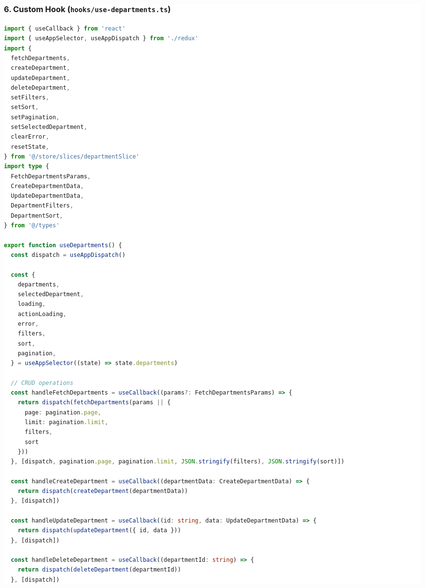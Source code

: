 ```typescript
```

### 6. Custom Hook (`hooks/use-departments.ts`)

```typescript
import { useCallback } from 'react'
import { useAppSelector, useAppDispatch } from './redux'
import {
  fetchDepartments,
  createDepartment,
  updateDepartment,
  deleteDepartment,
  setFilters,
  setSort,
  setPagination,
  setSelectedDepartment,
  clearError,
  resetState,
} from '@/store/slices/departmentSlice'
import type {
  FetchDepartmentsParams,
  CreateDepartmentData,
  UpdateDepartmentData,
  DepartmentFilters,
  DepartmentSort,
} from '@/types'

export function useDepartments() {
  const dispatch = useAppDispatch()

  const {
    departments,
    selectedDepartment,
    loading,
    actionLoading,
    error,
    filters,
    sort,
    pagination,
  } = useAppSelector((state) => state.departments)

  // CRUD operations
  const handleFetchDepartments = useCallback((params?: FetchDepartmentsParams) => {
    return dispatch(fetchDepartments(params || {
      page: pagination.page,
      limit: pagination.limit,
      filters,
      sort
    }))
  }, [dispatch, pagination.page, pagination.limit, JSON.stringify(filters), JSON.stringify(sort)])

  const handleCreateDepartment = useCallback((departmentData: CreateDepartmentData) => {
    return dispatch(createDepartment(departmentData))
  }, [dispatch])

  const handleUpdateDepartment = useCallback((id: string, data: UpdateDepartmentData) => {
    return dispatch(updateDepartment({ id, data }))
  }, [dispatch])

  const handleDeleteDepartment = useCallback((departmentId: string) => {
    return dispatch(deleteDepartment(departmentId))
  }, [dispatch])

```